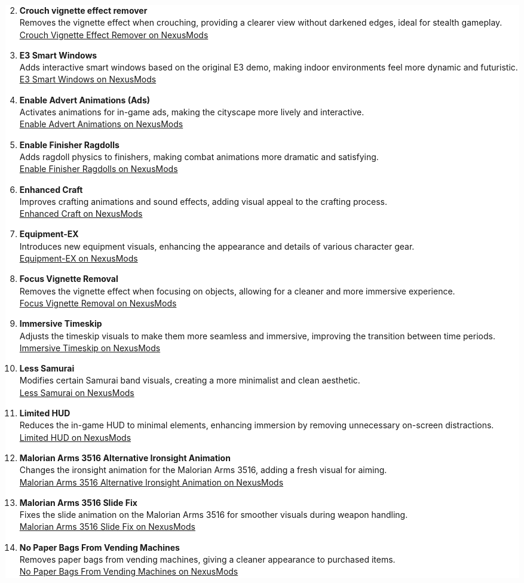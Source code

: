 2. **Crouch vignette effect remover**  
   Removes the vignette effect when crouching, providing a clearer view without darkened edges, ideal for stealth gameplay.  
   [Crouch Vignette Effect Remover on NexusMods](https://www.nexusmods.com/cyberpunk2077/mods/4471)

3. **E3 Smart Windows**  
   Adds interactive smart windows based on the original E3 demo, making indoor environments feel more dynamic and futuristic.  
   [E3 Smart Windows on NexusMods](https://www.nexusmods.com/cyberpunk2077/mods/4472)

4. **Enable Advert Animations (Ads)**  
   Activates animations for in-game ads, making the cityscape more lively and interactive.  
   [Enable Advert Animations on NexusMods](https://www.nexusmods.com/cyberpunk2077/mods/4473)

5. **Enable Finisher Ragdolls**  
   Adds ragdoll physics to finishers, making combat animations more dramatic and satisfying.  
   [Enable Finisher Ragdolls on NexusMods](https://www.nexusmods.com/cyberpunk2077/mods/4474)

6. **Enhanced Craft**  
   Improves crafting animations and sound effects, adding visual appeal to the crafting process.  
   [Enhanced Craft on NexusMods](https://www.nexusmods.com/cyberpunk2077/mods/4475)

7. **Equipment-EX**  
   Introduces new equipment visuals, enhancing the appearance and details of various character gear.  
   [Equipment-EX on NexusMods](https://www.nexusmods.com/cyberpunk2077/mods/4476)

8. **Focus Vignette Removal**  
   Removes the vignette effect when focusing on objects, allowing for a cleaner and more immersive experience.  
   [Focus Vignette Removal on NexusMods](https://www.nexusmods.com/cyberpunk2077/mods/4477)

9. **Immersive Timeskip**  
   Adjusts the timeskip visuals to make them more seamless and immersive, improving the transition between time periods.  
   [Immersive Timeskip on NexusMods](https://www.nexusmods.com/cyberpunk2077/mods/4478)

10. **Less Samurai**  
    Modifies certain Samurai band visuals, creating a more minimalist and clean aesthetic.  
    [Less Samurai on NexusMods](https://www.nexusmods.com/cyberpunk2077/mods/4479)

11. **Limited HUD**  
    Reduces the in-game HUD to minimal elements, enhancing immersion by removing unnecessary on-screen distractions.  
    [Limited HUD on NexusMods](https://www.nexusmods.com/cyberpunk2077/mods/4480)

12. **Malorian Arms 3516 Alternative Ironsight Animation**  
    Changes the ironsight animation for the Malorian Arms 3516, adding a fresh visual for aiming.  
    [Malorian Arms 3516 Alternative Ironsight Animation on NexusMods](https://www.nexusmods.com/cyberpunk2077/mods/4481)

13. **Malorian Arms 3516 Slide Fix**  
    Fixes the slide animation on the Malorian Arms 3516 for smoother visuals during weapon handling.  
    [Malorian Arms 3516 Slide Fix on NexusMods](https://www.nexusmods.com/cyberpunk2077/mods/4482)

14. **No Paper Bags From Vending Machines**  
    Removes paper bags from vending machines, giving a cleaner appearance to purchased items.  
    [No Paper Bags From Vending Machines on NexusMods](https://www.nexusmods.com/cyberpunk2077/mods/4483)
